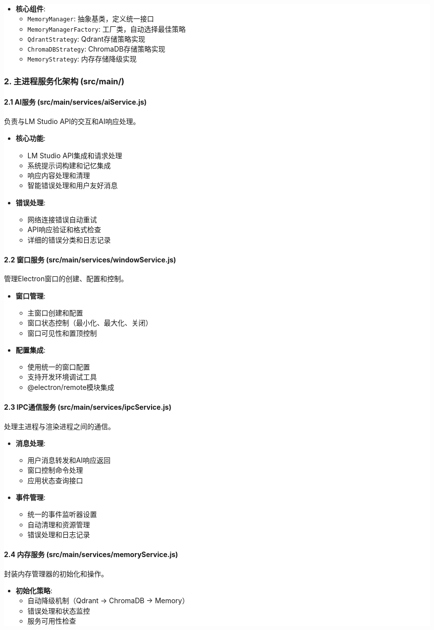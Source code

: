 - **核心组件**:
  - `MemoryManager`: 抽象基类，定义统一接口
  - `MemoryManagerFactory`: 工厂类，自动选择最佳策略
  - `QdrantStrategy`: Qdrant存储策略实现
  - `ChromaDBStrategy`: ChromaDB存储策略实现
  - `MemoryStrategy`: 内存存储降级实现

### 2. 主进程服务化架构 (src/main/)

#### 2.1 AI服务 (src/main/services/aiService.js)
负责与LM Studio API的交互和AI响应处理。

- **核心功能**:
  - LM Studio API集成和请求处理
  - 系统提示词构建和记忆集成
  - 响应内容处理和清理
  - 智能错误处理和用户友好消息

- **错误处理**:
  - 网络连接错误自动重试
  - API响应验证和格式检查
  - 详细的错误分类和日志记录

#### 2.2 窗口服务 (src/main/services/windowService.js)
管理Electron窗口的创建、配置和控制。

- **窗口管理**:
  - 主窗口创建和配置
  - 窗口状态控制（最小化、最大化、关闭）
  - 窗口可见性和置顶控制

- **配置集成**:
  - 使用统一的窗口配置
  - 支持开发环境调试工具
  - @electron/remote模块集成

#### 2.3 IPC通信服务 (src/main/services/ipcService.js)
处理主进程与渲染进程之间的通信。

- **消息处理**:
  - 用户消息转发和AI响应返回
  - 窗口控制命令处理
  - 应用状态查询接口

- **事件管理**:
  - 统一的事件监听器设置
  - 自动清理和资源管理
  - 错误处理和日志记录

#### 2.4 内存服务 (src/main/services/memoryService.js)
封装内存管理器的初始化和操作。

- **初始化策略**:
  - 自动降级机制（Qdrant → ChromaDB → Memory）
  - 错误处理和状态监控
  - 服务可用性检查
